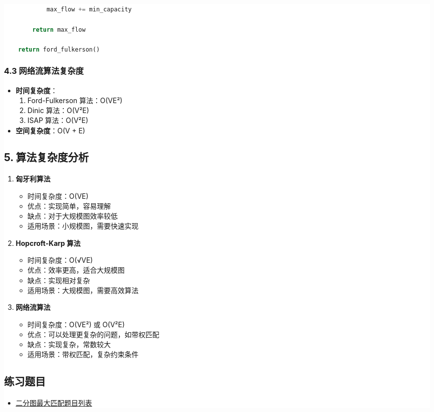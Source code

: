 ```python
            max_flow += min_capacity
        
        return max_flow
    
    return ford_fulkerson()
```

### 4.3 网络流算法复杂度

- **时间复杂度**：
  1. Ford-Fulkerson 算法：O(VE²)
  2. Dinic 算法：O(V²E)
  3. ISAP 算法：O(V²E)
- **空间复杂度**：O(V + E)

## 5. 算法复杂度分析

1. **匈牙利算法**
   - 时间复杂度：O(VE)
   - 优点：实现简单，容易理解
   - 缺点：对于大规模图效率较低
   - 适用场景：小规模图，需要快速实现

2. **Hopcroft-Karp 算法**
   - 时间复杂度：O(√VE)
   - 优点：效率更高，适合大规模图
   - 缺点：实现相对复杂
   - 适用场景：大规模图，需要高效算法

3. **网络流算法**
   - 时间复杂度：O(VE²) 或 O(V²E)
   - 优点：可以处理更复杂的问题，如带权匹配
   - 缺点：实现复杂，常数较大
   - 适用场景：带权匹配，复杂约束条件

## 练习题目

- [二分图最大匹配题目列表](https://github.com/ITCharge/AlgoNote/tree/main/docs/00_preface/00_06_categories_list.md#%E4%BA%8C%E5%88%86%E5%9B%BE%E6%9C%80%E5%A4%A7%E5%8C%B9%E9%85%8D%E9%A2%98%E7%9B%AE)